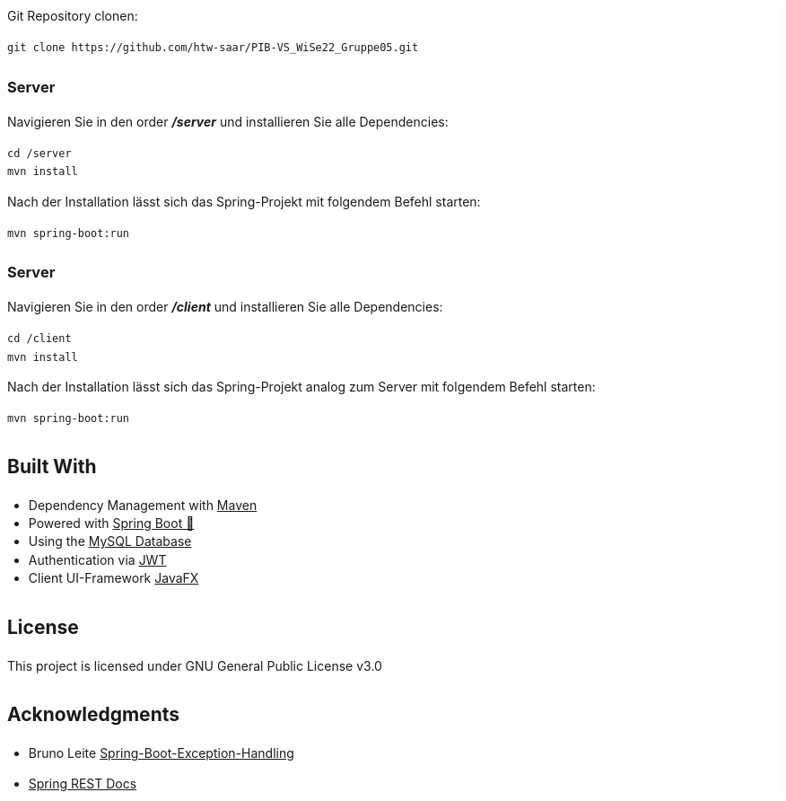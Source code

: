 Git Repository clonen:
```
git clone https://github.com/htw-saar/PIB-VS_WiSe22_Gruppe05.git
```

### Server

Navigieren Sie in den order ***/server*** und installieren Sie alle Dependencies:

```
cd /server
mvn install
```
Nach der Installation lässt sich das Spring-Projekt mit folgendem Befehl starten:
```
mvn spring-boot:run
```

### Server

Navigieren Sie in den order ***/client*** und installieren Sie alle Dependencies:

```
cd /client
mvn install
```
Nach der Installation lässt sich das Spring-Projekt analog zum Server mit folgendem Befehl starten:
```
mvn spring-boot:run
```



## Built With

* Dependency Management with [Maven](https://maven.apache.org/)
* Powered with [Spring Boot 🍃](https://spring.io/)
* Using the [MySQL Database](https://www.mysql.com/)
* Authentication via [JWT](https://jwt.io/)
* Client UI-Framework [JavaFX](https://openjfx.io/)


## License

This project is licensed under GNU General Public License v3.0

## Acknowledgments

* Bruno Leite [Spring-Boot-Exception-Handling](https://github.com/brunocleite/spring-boot-exception-handling)
- [Spring REST Docs](https://spring.io/projects/spring-restdocs)
